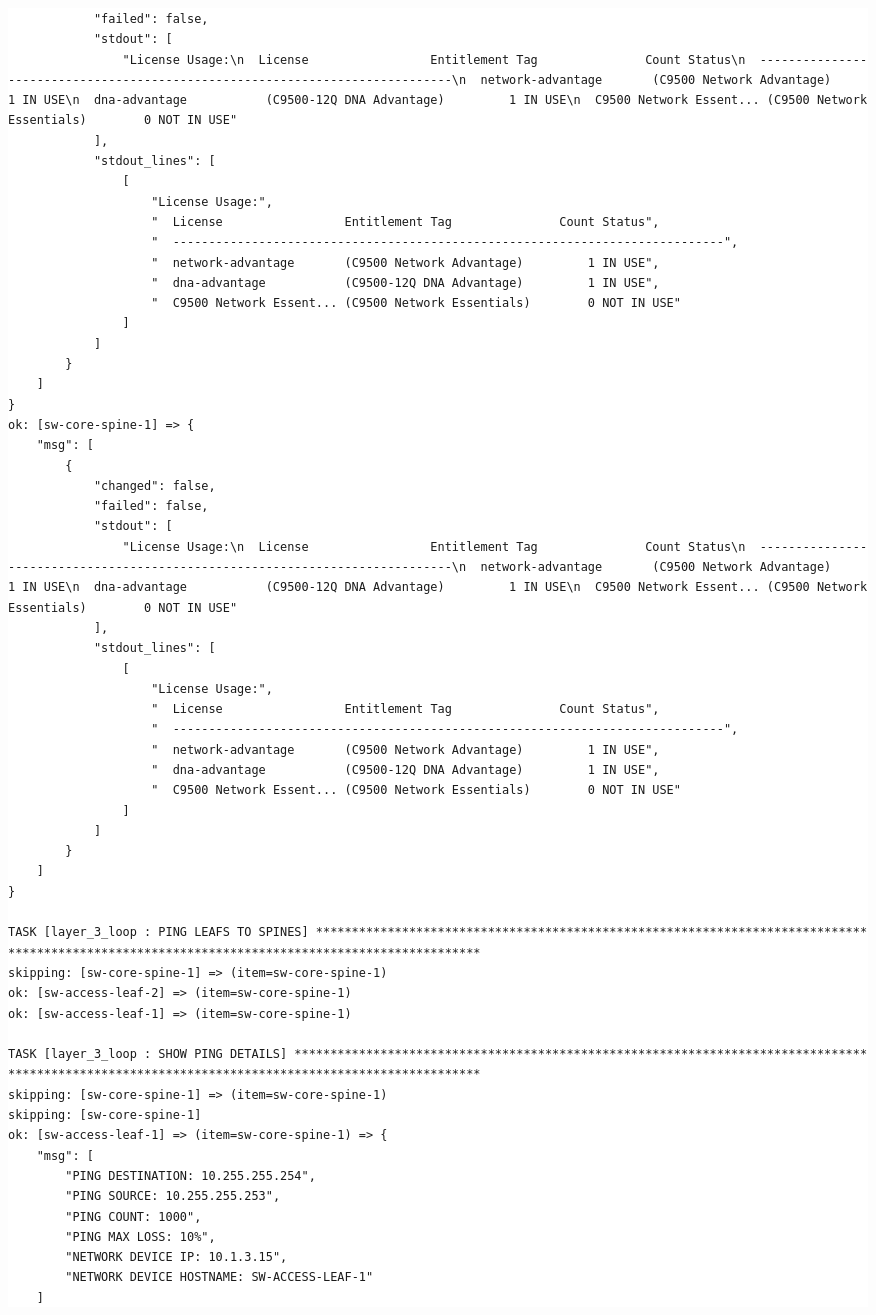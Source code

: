                 "failed": false,
                "stdout": [
                    "License Usage:\n  License                 Entitlement Tag               Count Status\n  -----------------------------------------------------------------------------\n  network-advantage       (C9500 Network Advantage)         1 IN USE\n  dna-advantage           (C9500-12Q DNA Advantage)         1 IN USE\n  C9500 Network Essent... (C9500 Network Essentials)        0 NOT IN USE"
                ],
                "stdout_lines": [
                    [
                        "License Usage:",
                        "  License                 Entitlement Tag               Count Status",
                        "  -----------------------------------------------------------------------------",
                        "  network-advantage       (C9500 Network Advantage)         1 IN USE",
                        "  dna-advantage           (C9500-12Q DNA Advantage)         1 IN USE",
                        "  C9500 Network Essent... (C9500 Network Essentials)        0 NOT IN USE"
                    ]
                ]
            }
        ]
    }
    ok: [sw-core-spine-1] => {
        "msg": [
            {
                "changed": false,
                "failed": false,
                "stdout": [
                    "License Usage:\n  License                 Entitlement Tag               Count Status\n  -----------------------------------------------------------------------------\n  network-advantage       (C9500 Network Advantage)         1 IN USE\n  dna-advantage           (C9500-12Q DNA Advantage)         1 IN USE\n  C9500 Network Essent... (C9500 Network Essentials)        0 NOT IN USE"
                ],
                "stdout_lines": [
                    [
                        "License Usage:",
                        "  License                 Entitlement Tag               Count Status",
                        "  -----------------------------------------------------------------------------",
                        "  network-advantage       (C9500 Network Advantage)         1 IN USE",
                        "  dna-advantage           (C9500-12Q DNA Advantage)         1 IN USE",
                        "  C9500 Network Essent... (C9500 Network Essentials)        0 NOT IN USE"
                    ]
                ]
            }
        ]
    }

    TASK [layer_3_loop : PING LEAFS TO SPINES] ***********************************************************************************************************************************************
    skipping: [sw-core-spine-1] => (item=sw-core-spine-1)
    ok: [sw-access-leaf-2] => (item=sw-core-spine-1)
    ok: [sw-access-leaf-1] => (item=sw-core-spine-1)

    TASK [layer_3_loop : SHOW PING DETAILS] **************************************************************************************************************************************************
    skipping: [sw-core-spine-1] => (item=sw-core-spine-1)
    skipping: [sw-core-spine-1]
    ok: [sw-access-leaf-1] => (item=sw-core-spine-1) => {
        "msg": [
            "PING DESTINATION: 10.255.255.254",
            "PING SOURCE: 10.255.255.253",
            "PING COUNT: 1000",
            "PING MAX LOSS: 10%",
            "NETWORK DEVICE IP: 10.1.3.15",
            "NETWORK DEVICE HOSTNAME: SW-ACCESS-LEAF-1"
        ]